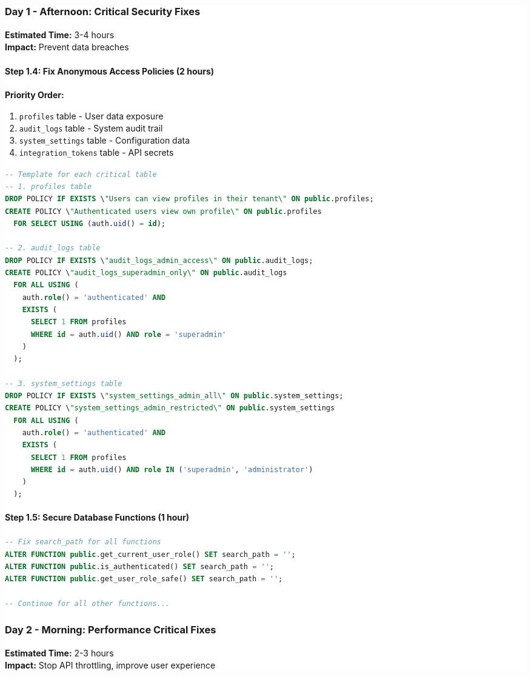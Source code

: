 ### Day 1 - Afternoon: Critical Security Fixes
**Estimated Time:** 3-4 hours  
**Impact:** Prevent data breaches

#### Step 1.4: Fix Anonymous Access Policies (2 hours)
**Priority Order:**
1. `profiles` table - User data exposure
2. `audit_logs` table - System audit trail  
3. `system_settings` table - Configuration data
4. `integration_tokens` table - API secrets

```sql
-- Template for each critical table
-- 1. profiles table
DROP POLICY IF EXISTS \"Users can view profiles in their tenant\" ON public.profiles;
CREATE POLICY \"Authenticated users view own profile\" ON public.profiles
  FOR SELECT USING (auth.uid() = id);

-- 2. audit_logs table  
DROP POLICY IF EXISTS \"audit_logs_admin_access\" ON public.audit_logs;
CREATE POLICY \"audit_logs_superadmin_only\" ON public.audit_logs
  FOR ALL USING (
    auth.role() = 'authenticated' AND
    EXISTS (
      SELECT 1 FROM profiles 
      WHERE id = auth.uid() AND role = 'superadmin'
    )
  );

-- 3. system_settings table
DROP POLICY IF EXISTS \"system_settings_admin_all\" ON public.system_settings;
CREATE POLICY \"system_settings_admin_restricted\" ON public.system_settings
  FOR ALL USING (
    auth.role() = 'authenticated' AND
    EXISTS (
      SELECT 1 FROM profiles 
      WHERE id = auth.uid() AND role IN ('superadmin', 'administrator')
    )
  );
```

#### Step 1.5: Secure Database Functions (1 hour)
```sql
-- Fix search_path for all functions
ALTER FUNCTION public.get_current_user_role() SET search_path = '';
ALTER FUNCTION public.is_authenticated() SET search_path = '';
ALTER FUNCTION public.get_user_role_safe() SET search_path = '';

-- Continue for all other functions...
```

### Day 2 - Morning: Performance Critical Fixes
**Estimated Time:** 2-3 hours  
**Impact:** Stop API throttling, improve user experience
